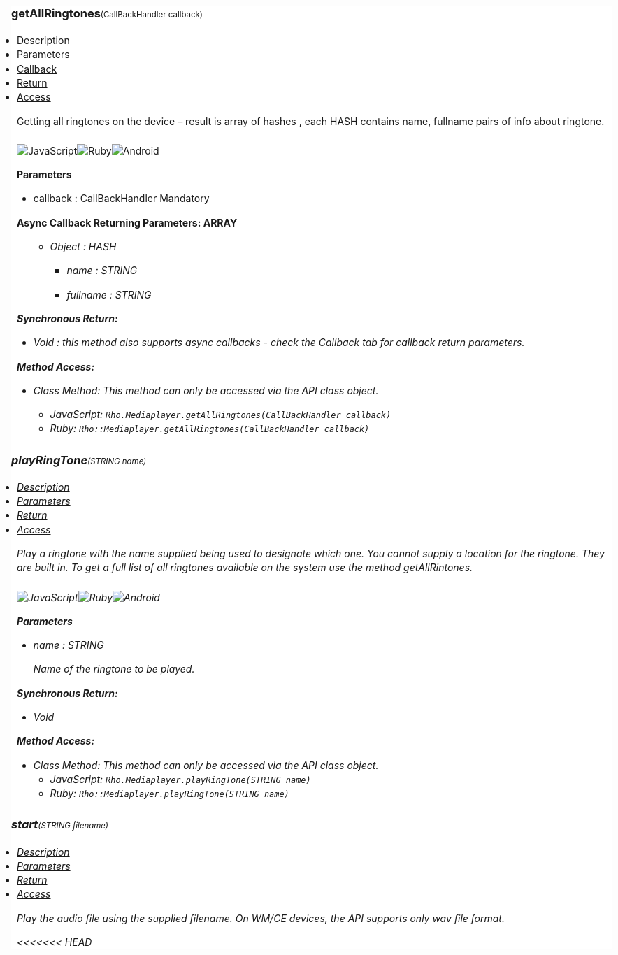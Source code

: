 <div class="accordion" id="accordion"><a name ='mgetAllRingtonesSTATIC'/><div class=' method  js ruby android' id='mgetAllRingtonesSTATIC'><h3><strong  >getAllRingtones</strong><span style='font-size:.7em;font-weight:normal;'>(<span class='text-info'>CallBackHandler</span> callback)</span></h3><ul class="nav nav-tabs" style="padding-left:8px"><li class='active'><a href="#mgetAllRingtonesSTATIC1" data-toggle="tab">Description</a></li><li ><a href="#mgetAllRingtonesSTATIC2" data-toggle="tab">Parameters</a></li><li ><a href="#mgetAllRingtonesSTATIC3" data-toggle="tab">Callback</a></li><li ><a href="#mgetAllRingtonesSTATIC4" data-toggle="tab">Return</a></li><li ><a href="#mgetAllRingtonesSTATIC6" data-toggle="tab">Access</a></li></ul><div class='tab-content' style='padding-left:8px' id='tc-getAllRingtonesSTATIC'><div class="tab-pane fade active in" id="mgetAllRingtonesSTATIC1"><p>Getting all ringtones on the device &ndash; result is array of hashes , each HASH contains name, fullname pairs of info about ringtone.</p>
<p><div><p><img src="/img/js.png" style="width: 20px;padding-top: 8px" rel="tooltip" title="JavaScript"><img src="/img/ruby.png" style="width: 20px;padding-top: 8px" rel="tooltip" title="Ruby"><img src="/img/android.png" style="width: 20px;padding-top: 8px" rel="tooltip" title="Android"></p></div></p></div><div class="tab-pane fade" id="mgetAllRingtonesSTATIC2"><div><p><strong>Parameters</strong></p><ul><li>callback : <span class='text-info'>CallBackHandler</span> <span class='label label-warning'>Mandatory</span> </li></ul></div></div><div class="tab-pane fade" id="mgetAllRingtonesSTATIC3"><div><p><strong>Async Callback Returning Parameters: <span class='text-info'>ARRAY</span></strong></p><ul><ul><li><i>Object<i> : <span class='text-info'>HASH</span><p> </p></li><ul><li>name : <span class='text-info'>STRING</span><p> </p></li><li>fullname : <span class='text-info'>STRING</span><p> </p></li></ul></ul></ul></div></div><div class="tab-pane fade" id="mgetAllRingtonesSTATIC4"><div><p><strong>Synchronous Return:</strong></p><ul><li>Void : this method also supports async callbacks - check the Callback tab for callback return parameters.</li></ul></div></div><div class="tab-pane fade" id="mgetAllRingtonesSTATIC6"><div><p><strong>Method Access:</strong></p><ul><li><i class="icon-book"></i>Class Method: This method can only be accessed via the API class object. <ul><li>JavaScript: <code>Rho.Mediaplayer.getAllRingtones(<span class='text-info'>CallBackHandler</span> callback)</code> </li><li>Ruby: <code>Rho::Mediaplayer.getAllRingtones(<span class='text-info'>CallBackHandler</span> callback)</code></li></ul></li></ul></div></div></div>  </div><a name ='mplayRingToneSTATIC'/><div class=' method  js ruby android' id='mplayRingToneSTATIC'><h3><strong  >playRingTone</strong><span style='font-size:.7em;font-weight:normal;'>(<span class="text-info">STRING</span> name)</span></h3><ul class="nav nav-tabs" style="padding-left:8px"><li class='active'><a href="#mplayRingToneSTATIC1" data-toggle="tab">Description</a></li><li ><a href="#mplayRingToneSTATIC2" data-toggle="tab">Parameters</a></li><li ><a href="#mplayRingToneSTATIC4" data-toggle="tab">Return</a></li><li ><a href="#mplayRingToneSTATIC6" data-toggle="tab">Access</a></li></ul><div class='tab-content' style='padding-left:8px' id='tc-playRingToneSTATIC'><div class="tab-pane fade active in" id="mplayRingToneSTATIC1"><p>Play a ringtone with the name supplied being used to designate which one. You cannot supply a location for the ringtone. They are built in. To get a full list of all ringtones available on the system use the method getAllRintones.</p>
<p><div><p><img src="/img/js.png" style="width: 20px;padding-top: 8px" rel="tooltip" title="JavaScript"><img src="/img/ruby.png" style="width: 20px;padding-top: 8px" rel="tooltip" title="Ruby"><img src="/img/android.png" style="width: 20px;padding-top: 8px" rel="tooltip" title="Android"></p></div></p></div><div class="tab-pane fade" id="mplayRingToneSTATIC2"><div><p><strong>Parameters</strong></p><ul><li>name : <span class='text-info'>STRING</span><p><p>Name of the ringtone to be played.</p>
 </p></li></ul></div></div><div class="tab-pane fade" id="mplayRingToneSTATIC3"></div><div class="tab-pane fade" id="mplayRingToneSTATIC4"><div><p><strong>Synchronous Return:</strong></p><ul><li>Void</li></ul></div></div><div class="tab-pane fade" id="mplayRingToneSTATIC6"><div><p><strong>Method Access:</strong></p><ul><li><i class="icon-book"></i>Class Method: This method can only be accessed via the API class object. <ul><li>JavaScript: <code>Rho.Mediaplayer.playRingTone(<span class="text-info">STRING</span> name)</code> </li><li>Ruby: <code>Rho::Mediaplayer.playRingTone(<span class="text-info">STRING</span> name)</code></li></ul></li></ul></div></div></div>  </div><a name ='mstartSTATIC'/><div class=' method  js ruby android ios' id='mstartSTATIC'><h3><strong  >start</strong><span style='font-size:.7em;font-weight:normal;'>(<span class="text-info">STRING</span> filename)</span></h3><ul class="nav nav-tabs" style="padding-left:8px"><li class='active'><a href="#mstartSTATIC1" data-toggle="tab">Description</a></li><li ><a href="#mstartSTATIC2" data-toggle="tab">Parameters</a></li><li ><a href="#mstartSTATIC4" data-toggle="tab">Return</a></li><li ><a href="#mstartSTATIC6" data-toggle="tab">Access</a></li></ul><div class='tab-content' style='padding-left:8px' id='tc-startSTATIC'><div class="tab-pane fade active in" id="mstartSTATIC1"><p>Play the audio file using the supplied filename. On WM/CE devices, the API supports only wav file format.</p>
<<<<<<< HEAD